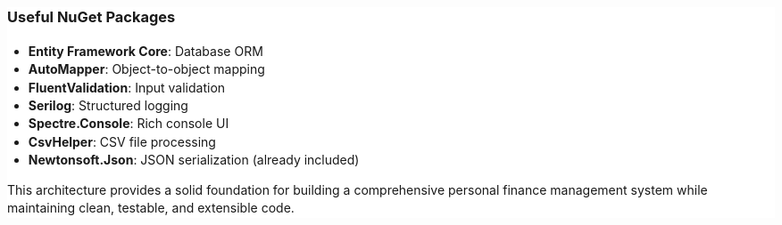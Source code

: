 ### Useful NuGet Packages

- **Entity Framework Core**: Database ORM
- **AutoMapper**: Object-to-object mapping
- **FluentValidation**: Input validation
- **Serilog**: Structured logging
- **Spectre.Console**: Rich console UI
- **CsvHelper**: CSV file processing
- **Newtonsoft.Json**: JSON serialization (already included)

This architecture provides a solid foundation for building a comprehensive personal finance management system while maintaining clean, testable, and extensible code.
